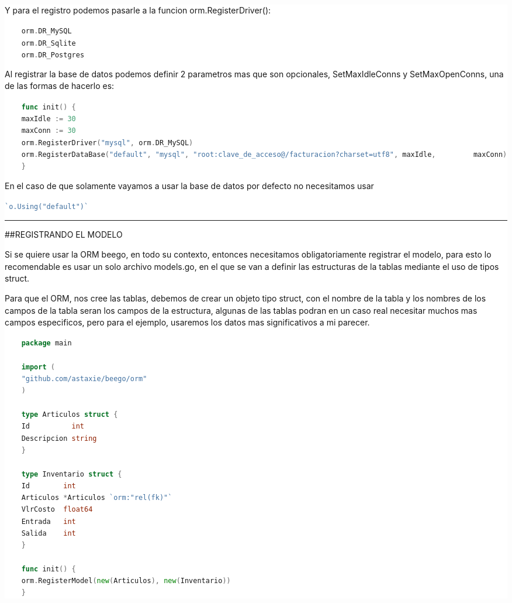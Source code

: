 Y para el registro podemos pasarle a la funcion orm.RegisterDriver():
```go
	orm.DR_MySQL
	orm.DR_Sqlite
	orm.DR_Postgres
```

Al registrar la base de datos podemos definir 2 parametros mas que son opcionales, SetMaxIdleConns y SetMaxOpenConns, una de las formas de hacerlo es:
```go
	func init() {
	maxIdle := 30
	maxConn := 30
	orm.RegisterDriver("mysql", orm.DR_MySQL)
	orm.RegisterDataBase("default", "mysql", "root:clave_de_acceso@/facturacion?charset=utf8", maxIdle, 		maxConn)
	}
```

En el caso de que solamente vayamos a usar la base de datos por defecto no necesitamos usar 
```go
`o.Using("default")`
```
***

##REGISTRANDO EL MODELO

Si se quiere usar la ORM beego, en todo su contexto, entonces necesitamos obligatoriamente registrar el modelo, para esto lo recomendable es usar un solo archivo models.go, en el que se van a definir las estructuras de la tablas mediante el uso de tipos struct.

Para que el ORM, nos cree las tablas, debemos de crear un objeto tipo struct, con el nombre de la tabla y los nombres de los campos  de la tabla seran los campos de la estructura, algunas de las tablas podran en un caso real necesitar muchos mas campos especificos, pero para el ejemplo, usaremos los datos mas significativos a mi parecer.
```go
	package main

	import (
	"github.com/astaxie/beego/orm"
	)

	type Articulos struct {
	Id          int
	Descripcion string
	}

	type Inventario struct {
	Id        int
	Articulos *Articulos `orm:"rel(fk)"`
	VlrCosto  float64
	Entrada   int
	Salida    int
	}

	func init() {
	orm.RegisterModel(new(Articulos), new(Inventario))
	}
```
